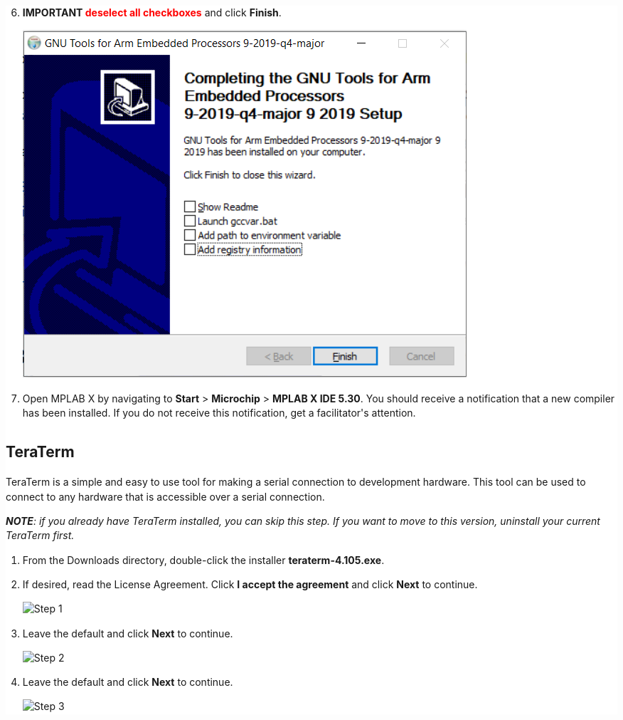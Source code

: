 6. **IMPORTANT <font color="red">deselect all checkboxes</font>** and click **Finish**.

   ![Step 1](workshop-images/gnuarm_win_6.PNG)

7. Open MPLAB X by navigating to **Start** > **Microchip** > **MPLAB X IDE 5.30**.  You should receive a notification that a new compiler has been installed.  If you do not receive this notification, get a facilitator's attention.

## TeraTerm

TeraTerm is a simple and easy to use tool for making a serial connection to development hardware.  This tool can be used to connect to any hardware that is accessible over a serial connection.

_**NOTE**: if you already have TeraTerm installed, you can skip this step.  If you want to move to this version, uninstall your current TeraTerm first._

1. From the Downloads directory, double-click the installer **teraterm-4.105.exe**.
2. If desired, read the License Agreement.  Click **I accept the agreement** and click **Next** to continue.

   ![Step 1](workshop-images/tt_win_1.PNG)

3. Leave the default and click **Next** to continue.

   ![Step 2](workshop-images/tt_win_2.PNG)

4. Leave the default and click **Next** to continue.

   ![Step 3](workshop-images/tt_win_3.PNG)

